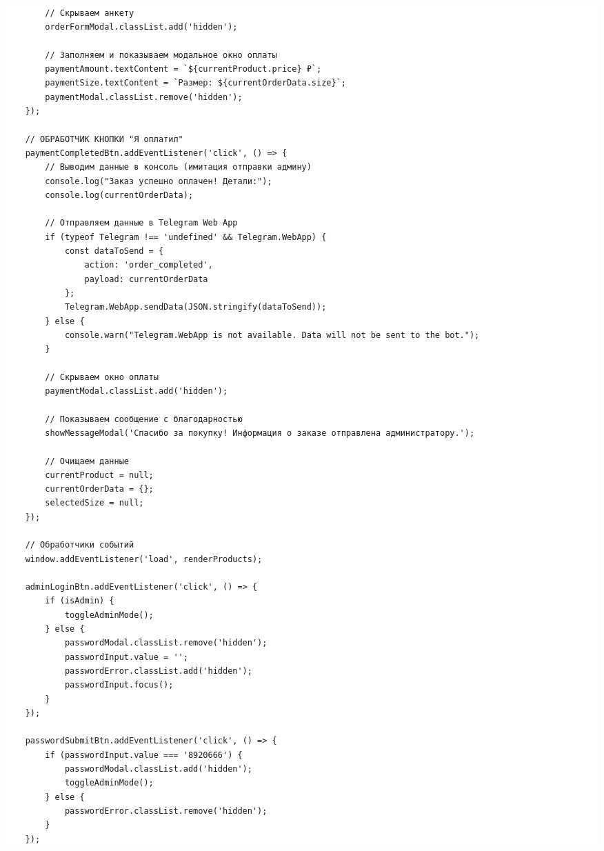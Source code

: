             // Скрываем анкету
            orderFormModal.classList.add('hidden');
            
            // Заполняем и показываем модальное окно оплаты
            paymentAmount.textContent = `${currentProduct.price} ₽`;
            paymentSize.textContent = `Размер: ${currentOrderData.size}`;
            paymentModal.classList.remove('hidden');
        });
        
        // ОБРАБОТЧИК КНОПКИ "Я оплатил"
        paymentCompletedBtn.addEventListener('click', () => {
            // Выводим данные в консоль (имитация отправки админу)
            console.log("Заказ успешно оплачен! Детали:");
            console.log(currentOrderData);

            // Отправляем данные в Telegram Web App
            if (typeof Telegram !== 'undefined' && Telegram.WebApp) {
                const dataToSend = {
                    action: 'order_completed',
                    payload: currentOrderData
                };
                Telegram.WebApp.sendData(JSON.stringify(dataToSend));
            } else {
                console.warn("Telegram.WebApp is not available. Data will not be sent to the bot.");
            }

            // Скрываем окно оплаты
            paymentModal.classList.add('hidden');
            
            // Показываем сообщение с благодарностью
            showMessageModal('Спасибо за покупку! Информация о заказе отправлена администратору.');
            
            // Очищаем данные
            currentProduct = null;
            currentOrderData = {};
            selectedSize = null;
        });

        // Обработчики событий
        window.addEventListener('load', renderProducts);
        
        adminLoginBtn.addEventListener('click', () => {
            if (isAdmin) {
                toggleAdminMode();
            } else {
                passwordModal.classList.remove('hidden');
                passwordInput.value = '';
                passwordError.classList.add('hidden');
                passwordInput.focus();
            }
        });

        passwordSubmitBtn.addEventListener('click', () => {
            if (passwordInput.value === '8920666') {
                passwordModal.classList.add('hidden');
                toggleAdminMode();
            } else {
                passwordError.classList.remove('hidden');
            }
        });
